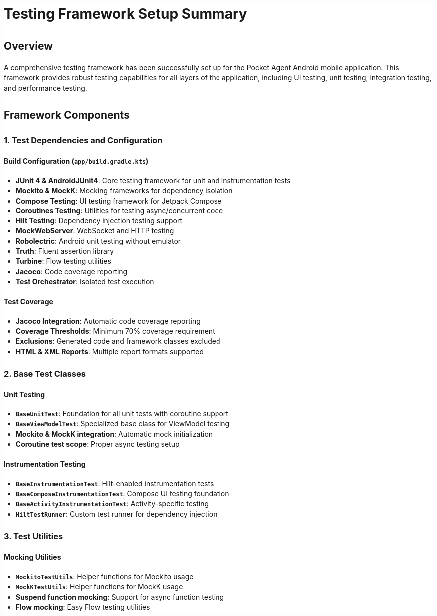 # Testing Framework Setup Summary

## Overview

A comprehensive testing framework has been successfully set up for the Pocket Agent Android mobile application. This framework provides robust testing capabilities for all layers of the application, including UI testing, unit testing, integration testing, and performance testing.

## Framework Components

### 1. Test Dependencies and Configuration

#### Build Configuration (`app/build.gradle.kts`)
- **JUnit 4 & AndroidJUnit4**: Core testing framework for unit and instrumentation tests
- **Mockito & MockK**: Mocking frameworks for dependency isolation
- **Compose Testing**: UI testing framework for Jetpack Compose
- **Coroutines Testing**: Utilities for testing async/concurrent code
- **Hilt Testing**: Dependency injection testing support
- **MockWebServer**: WebSocket and HTTP testing
- **Robolectric**: Android unit testing without emulator
- **Truth**: Fluent assertion library
- **Turbine**: Flow testing utilities
- **Jacoco**: Code coverage reporting
- **Test Orchestrator**: Isolated test execution

#### Test Coverage
- **Jacoco Integration**: Automatic code coverage reporting
- **Coverage Thresholds**: Minimum 70% coverage requirement
- **Exclusions**: Generated code and framework classes excluded
- **HTML & XML Reports**: Multiple report formats supported

### 2. Base Test Classes

#### Unit Testing
- **`BaseUnitTest`**: Foundation for all unit tests with coroutine support
- **`BaseViewModelTest`**: Specialized base class for ViewModel testing
- **Mockito & MockK integration**: Automatic mock initialization
- **Coroutine test scope**: Proper async testing setup

#### Instrumentation Testing
- **`BaseInstrumentationTest`**: Hilt-enabled instrumentation tests
- **`BaseComposeInstrumentationTest`**: Compose UI testing foundation
- **`BaseActivityInstrumentationTest`**: Activity-specific testing
- **`HiltTestRunner`**: Custom test runner for dependency injection

### 3. Test Utilities

#### Mocking Utilities
- **`MockitoTestUtils`**: Helper functions for Mockito usage
- **`MockKTestUtils`**: Helper functions for MockK usage
- **Suspend function mocking**: Support for async function testing
- **Flow mocking**: Easy Flow testing utilities
